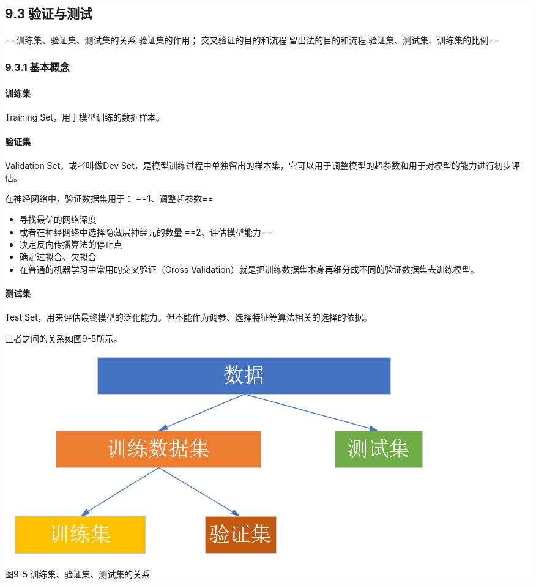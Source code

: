 

## 9.3 验证与测试
==训练集、验证集、测试集的关系
验证集的作用；
交叉验证的目的和流程
留出法的目的和流程
验证集、测试集、训练集的比例==

### 9.3.1 基本概念

#### 训练集

Training Set，用于模型训练的数据样本。

#### 验证集

Validation Set，或者叫做Dev Set，是模型训练过程中单独留出的样本集，它可以用于调整模型的超参数和用于对模型的能力进行初步评估。
  
在神经网络中，验证数据集用于：
  ==1、调整超参数==
- 寻找最优的网络深度
- 或者在神经网络中选择隐藏层神经元的数量
==2、评估模型能力==
- 决定反向传播算法的停止点
- 确定过拟合、欠拟合
- 在普通的机器学习中常用的交叉验证（Cross Validation）就是把训练数据集本身再细分成不同的验证数据集去训练模型。

#### 测试集

Test Set，用来评估最终模型的泛化能力。但不能作为调参、选择特征等算法相关的选择的依据。

三者之间的关系如图9-5所示。

<img src="./img/9/dataset.png" />

图9-5 训练集、验证集、测试集的关系
